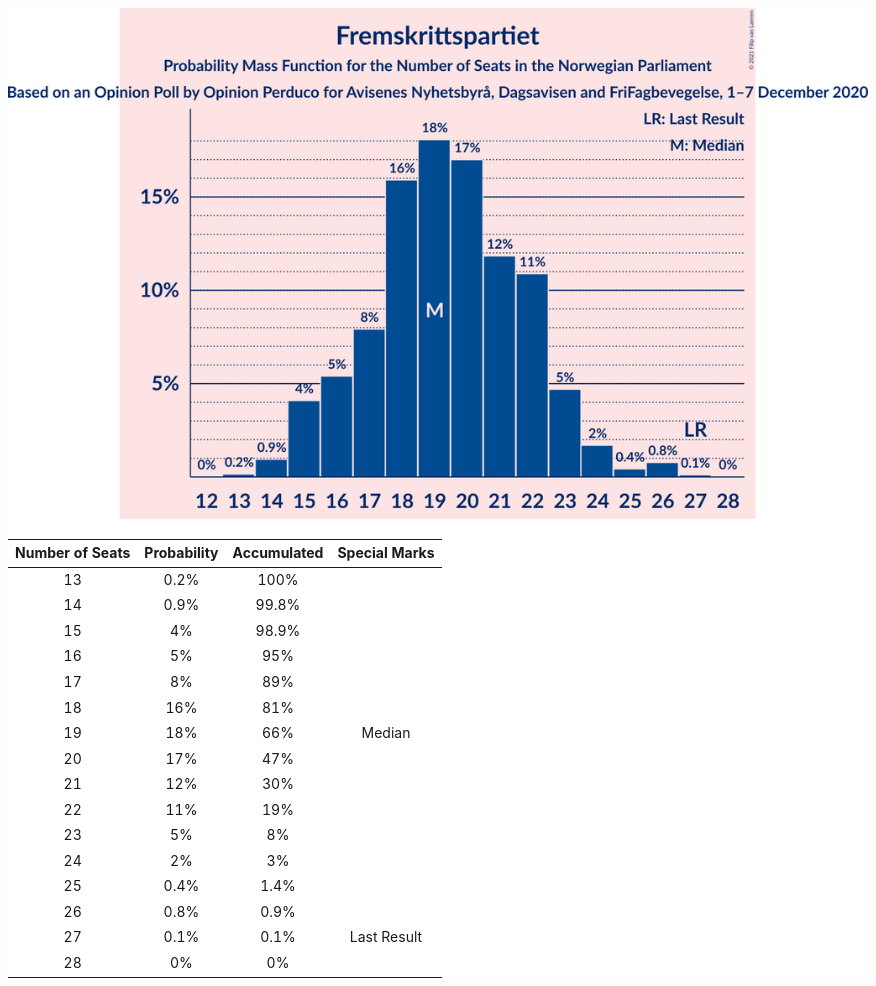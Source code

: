 ![Graph with seats probability mass function not yet produced](2020-12-07-OpinionPerduco-seats-pmf-fremskrittspartiet.png "Seats Probability Mass Function")

| Number of Seats | Probability | Accumulated | Special Marks |
|:---------------:|:-----------:|:-----------:|:-------------:|
| 13 | 0.2% | 100% |  |
| 14 | 0.9% | 99.8% |  |
| 15 | 4% | 98.9% |  |
| 16 | 5% | 95% |  |
| 17 | 8% | 89% |  |
| 18 | 16% | 81% |  |
| 19 | 18% | 66% | Median |
| 20 | 17% | 47% |  |
| 21 | 12% | 30% |  |
| 22 | 11% | 19% |  |
| 23 | 5% | 8% |  |
| 24 | 2% | 3% |  |
| 25 | 0.4% | 1.4% |  |
| 26 | 0.8% | 0.9% |  |
| 27 | 0.1% | 0.1% | Last Result |
| 28 | 0% | 0% |  |
